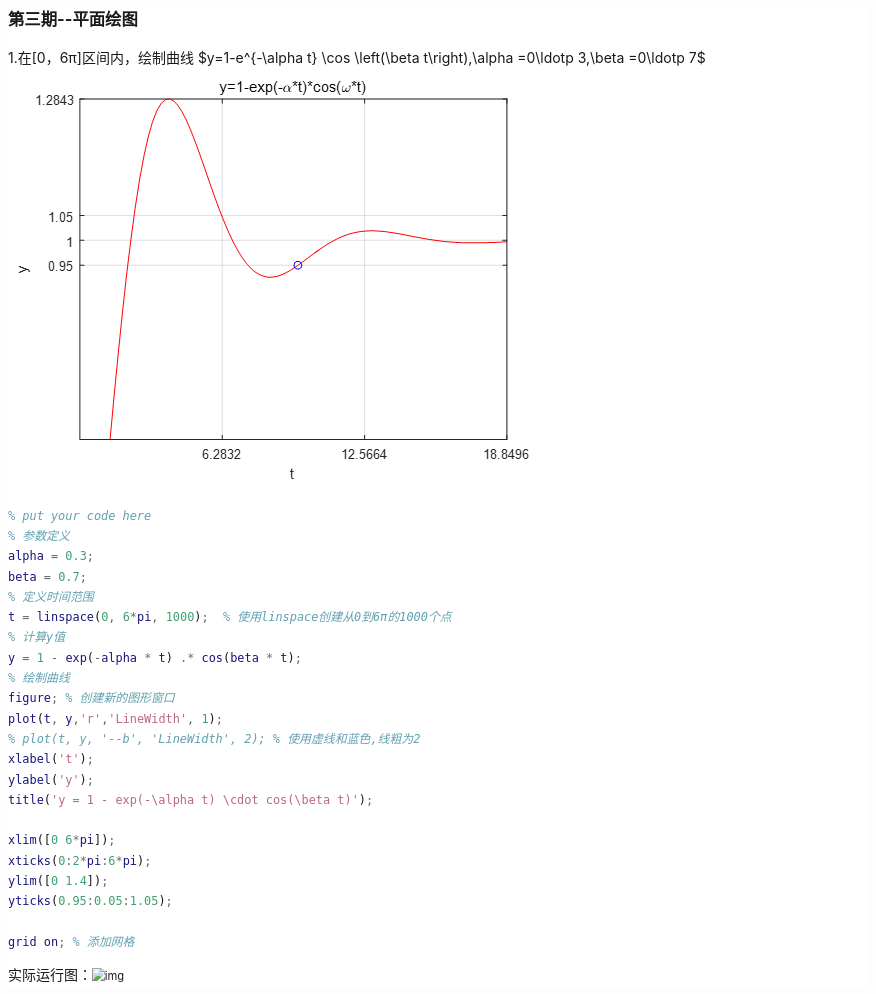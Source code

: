 ### 第三期--平面绘图

1.在[0，6π]区间内，绘制曲线  $y=1-e^{-\alpha t} \cos \left(\beta t\right),\alpha =0\ldotp 3,\beta =0\ldotp 7$
    ![image-20241118210610766](matlab.assets/image-20241118210610766.png)

```matlab
% put your code here
% 参数定义
alpha = 0.3;
beta = 0.7;
% 定义时间范围
t = linspace(0, 6*pi, 1000);  % 使用linspace创建从0到6π的1000个点
% 计算y值
y = 1 - exp(-alpha * t) .* cos(beta * t);
% 绘制曲线
figure; % 创建新的图形窗口
plot(t, y,'r','LineWidth', 1);
% plot(t, y, '--b', 'LineWidth', 2); % 使用虚线和蓝色,线粗为2
xlabel('t');
ylabel('y');
title('y = 1 - exp(-\alpha t) \cdot cos(\beta t)');

xlim([0 6*pi]);           
xticks(0:2*pi:6*pi); 
ylim([0 1.4]);           
yticks(0.95:0.05:1.05); 

grid on; % 添加网格
```
实际运行图：<img src="../matlab.assets/image17347048482790.png" alt="img" style="zoom:80%;" />
